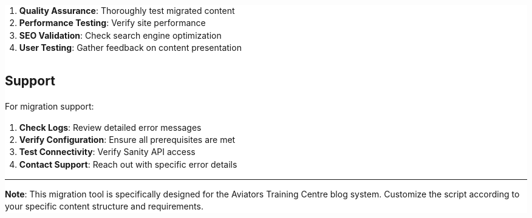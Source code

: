 1. **Quality Assurance**: Thoroughly test migrated content
2. **Performance Testing**: Verify site performance
3. **SEO Validation**: Check search engine optimization
4. **User Testing**: Gather feedback on content presentation

## Support

For migration support:

1. **Check Logs**: Review detailed error messages
2. **Verify Configuration**: Ensure all prerequisites are met
3. **Test Connectivity**: Verify Sanity API access
4. **Contact Support**: Reach out with specific error details

---

**Note**: This migration tool is specifically designed for the Aviators Training Centre blog system. Customize the script according to your specific content structure and requirements.